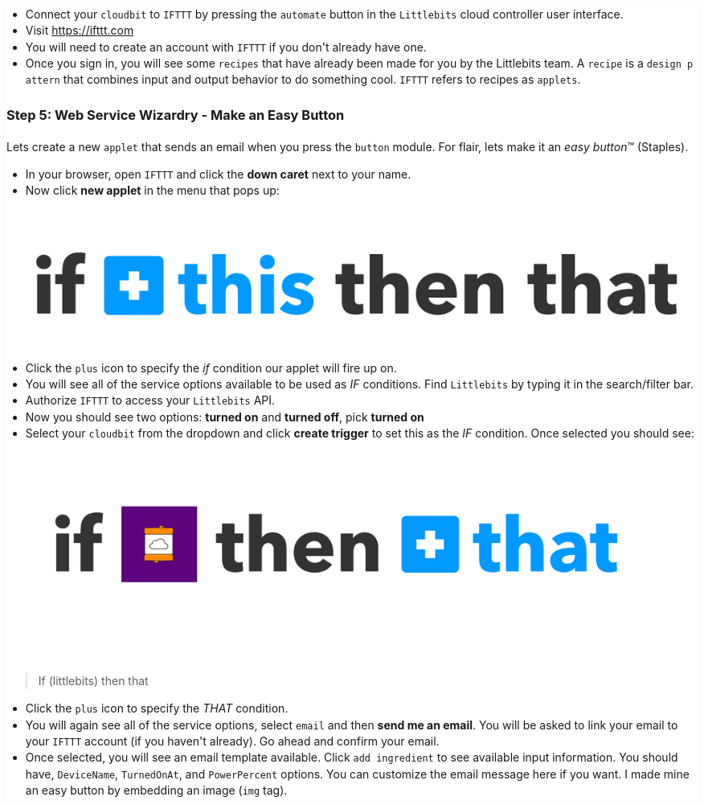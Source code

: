 * Connect your `cloudbit` to `IFTTT` by pressing the `automate` button in the `Littlebits` cloud controller user interface.
* Visit https://ifttt.com
* You will need to create an account with `IFTTT` if you don't already have one.
* Once you sign in, you will see some `recipes` that have already been made for you by the Littlebits team. A `recipe` is a `design pattern` that combines input and output behavior to do something cool. `IFTTT` refers to recipes as `applets`.

### Step 5: Web Service Wizardry - Make an Easy Button
Lets create a new `applet` that sends an email when you press the `button` module. For flair, lets make it an _easy button_™ (Staples).

* In your browser, open `IFTTT` and click the **down caret** next to your name.
* Now click **new applet** in the menu that pops up:

 ![applet](img/ifttt-applet.png)


* Click the `plus` icon to specify the _if_ condition our applet will fire up on.
* You will see all of the service options available to be used as _IF_ conditions. Find `Littlebits` by typing it in the search/filter bar.
* Authorize `IFTTT` to access your `Littlebits` API.
* Now you should see two options: **turned on** and **turned off**, pick **turned on**
* Select your `cloudbit` from the dropdown and click **create trigger** to set this as the _IF_ condition. Once selected you should see:

 ![applet](img/ifttt-bits.png)
 > If (littlebits) then that

* Click the `plus` icon to specify the _THAT_ condition.
* You will again see all of the service options, select ``email`` and then **send me an email**. You will be asked to link your email to your `IFTTT` account (if you haven't already). Go ahead and confirm your email.
* Once selected, you will see an email template available. Click `add ingredient` to see available input information. You should have, `DeviceName`, `TurnedOnAt`, and `PowerPercent` options. You can customize the email message here if you want. I made mine an easy button by embedding an image (`img` tag).
